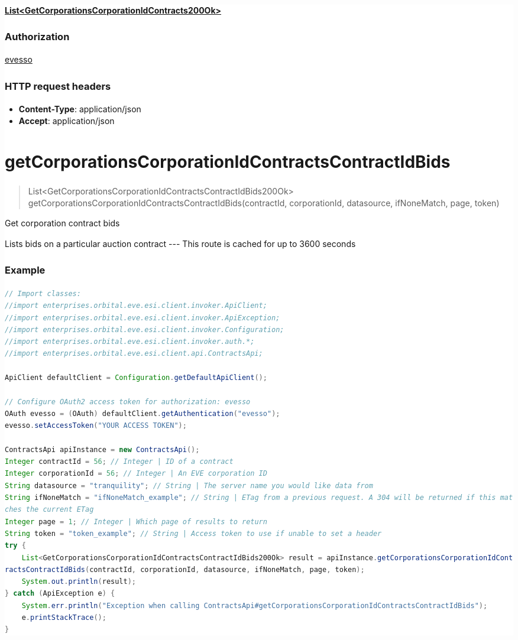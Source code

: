 [**List&lt;GetCorporationsCorporationIdContracts200Ok&gt;**](GetCorporationsCorporationIdContracts200Ok.md)

### Authorization

[evesso](../README.md#evesso)

### HTTP request headers

 - **Content-Type**: application/json
 - **Accept**: application/json

<a name="getCorporationsCorporationIdContractsContractIdBids"></a>
# **getCorporationsCorporationIdContractsContractIdBids**
> List&lt;GetCorporationsCorporationIdContractsContractIdBids200Ok&gt; getCorporationsCorporationIdContractsContractIdBids(contractId, corporationId, datasource, ifNoneMatch, page, token)

Get corporation contract bids

Lists bids on a particular auction contract  ---  This route is cached for up to 3600 seconds

### Example
```java
// Import classes:
//import enterprises.orbital.eve.esi.client.invoker.ApiClient;
//import enterprises.orbital.eve.esi.client.invoker.ApiException;
//import enterprises.orbital.eve.esi.client.invoker.Configuration;
//import enterprises.orbital.eve.esi.client.invoker.auth.*;
//import enterprises.orbital.eve.esi.client.api.ContractsApi;

ApiClient defaultClient = Configuration.getDefaultApiClient();

// Configure OAuth2 access token for authorization: evesso
OAuth evesso = (OAuth) defaultClient.getAuthentication("evesso");
evesso.setAccessToken("YOUR ACCESS TOKEN");

ContractsApi apiInstance = new ContractsApi();
Integer contractId = 56; // Integer | ID of a contract
Integer corporationId = 56; // Integer | An EVE corporation ID
String datasource = "tranquility"; // String | The server name you would like data from
String ifNoneMatch = "ifNoneMatch_example"; // String | ETag from a previous request. A 304 will be returned if this matches the current ETag
Integer page = 1; // Integer | Which page of results to return
String token = "token_example"; // String | Access token to use if unable to set a header
try {
    List<GetCorporationsCorporationIdContractsContractIdBids200Ok> result = apiInstance.getCorporationsCorporationIdContractsContractIdBids(contractId, corporationId, datasource, ifNoneMatch, page, token);
    System.out.println(result);
} catch (ApiException e) {
    System.err.println("Exception when calling ContractsApi#getCorporationsCorporationIdContractsContractIdBids");
    e.printStackTrace();
}
```
